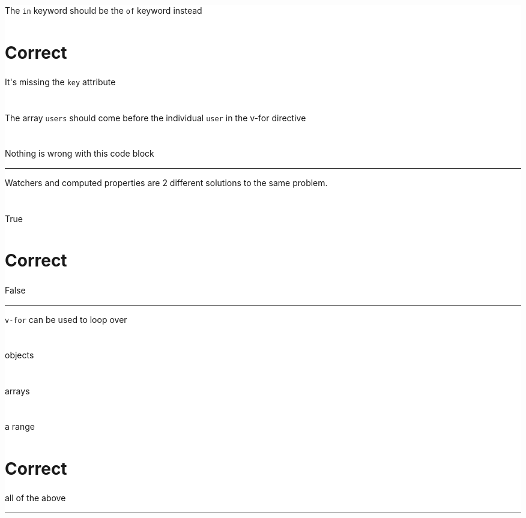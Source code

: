 #

The `in` keyword should be the `of` keyword instead

# Correct

It's missing the `key` attribute

#

The array `users` should come before the individual `user` in the v-for directive

#

Nothing is wrong with this code block

---

Watchers and computed properties are 2 different solutions to the same problem.

#

True

# Correct

False

---

`v-for` can be used to loop over

#

objects

#

arrays

#

a range

# Correct

all of the above

---
